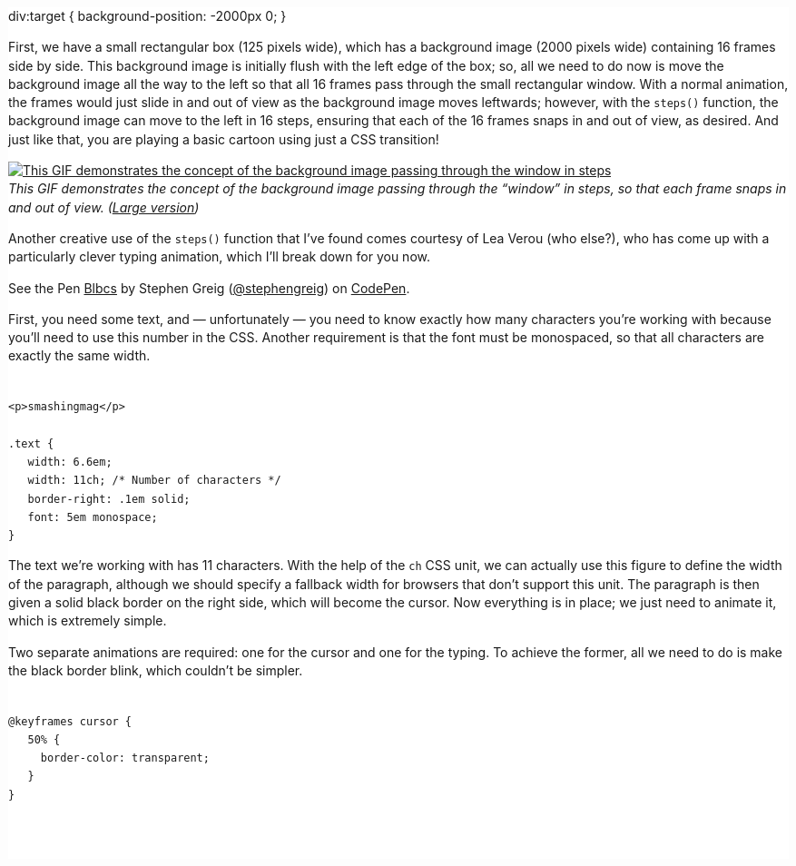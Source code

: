 div:target {
   background-position: -2000px 0;
}
</code></pre>

First, we have a small rectangular box (125 pixels wide), which has a background image (2000 pixels wide) containing 16 frames side by side. This background image is initially flush with the left edge of the box; so, all we need to do now is move the background image all the way to the left so that all 16 frames pass through the small rectangular window. With a normal animation, the frames would just slide in and out of view as the background image moves leftwards; however, with the <code>steps()</code> function, the background image can move to the left in 16 steps, ensuring that each of the 16 frames snaps in and out of view, as desired. And just like that, you are playing a basic cartoon using just a CSS transition!

<a href="https://archive.smashing.media/assets/344dbf88-fdf9-42bb-adb4-46f01eedd629/90e80bf6-9f6a-48cb-b65e-92c26a1b1d44/13-frames-concept.gif"><img title="This GIF demonstrates the concept of the background image passing through the window in steps" src="https://archive.smashing.media/assets/344dbf88-fdf9-42bb-adb4-46f01eedd629/db676c96-89e1-46c2-8245-548ab8cb2980/13-frames-concept-500.gif" alt="This GIF demonstrates the concept of the background image passing through the window in steps" width="500" height="167" /></a><br>
<em>This GIF demonstrates the concept of the background image passing through the “window” in steps, so that each frame snaps in and out of view. (<a href="https://archive.smashing.media/assets/344dbf88-fdf9-42bb-adb4-46f01eedd629/90e80bf6-9f6a-48cb-b65e-92c26a1b1d44/13-frames-concept.gif">Large version</a>)</em>

Another creative use of the <code>steps()</code> function that I’ve found comes courtesy of Lea Verou (who else?), who has come up with a particularly clever typing animation, which I’ll break down for you now.

See the Pen [Blbcs](https://codepen.io/stephengreig/pen/Blbcs/) by Stephen Greig ([@stephengreig](https://codepen.io/stephengreig)) on [CodePen](https://codepen.io).

First, you need some text, and — unfortunately — you need to know exactly how many characters you’re working with because you’ll need to use this number in the CSS. Another requirement is that the font must be monospaced, so that all characters are exactly the same width.

<pre><code class="language-css">
&lt;p&gt;smashingmag&lt;/p&gt;

.text {
   width: 6.6em;
   width: 11ch; /* Number of characters */
   border-right: .1em solid;
   font: 5em monospace;
}
</code></pre>

The text we’re working with has 11 characters. With the help of the <code>ch</code> CSS unit, we can actually use this figure to define the width of the paragraph, although we should specify a fallback width for browsers that don’t support this unit. The paragraph is then given a solid black border on the right side, which will become the cursor. Now everything is in place; we just need to animate it, which is extremely simple.

Two separate animations are required: one for the cursor and one for the typing. To achieve the former, all we need to do is make the black border blink, which couldn’t be simpler.

<pre><code class="language-css">
@keyframes cursor {
   50% {
     border-color: transparent;
   }
}
